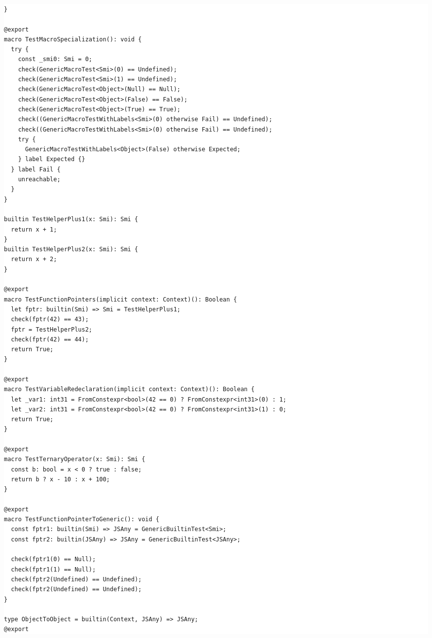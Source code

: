 ```
}

@export
macro TestMacroSpecialization(): void {
  try {
    const _smi0: Smi = 0;
    check(GenericMacroTest<Smi>(0) == Undefined);
    check(GenericMacroTest<Smi>(1) == Undefined);
    check(GenericMacroTest<Object>(Null) == Null);
    check(GenericMacroTest<Object>(False) == False);
    check(GenericMacroTest<Object>(True) == True);
    check((GenericMacroTestWithLabels<Smi>(0) otherwise Fail) == Undefined);
    check((GenericMacroTestWithLabels<Smi>(0) otherwise Fail) == Undefined);
    try {
      GenericMacroTestWithLabels<Object>(False) otherwise Expected;
    } label Expected {}
  } label Fail {
    unreachable;
  }
}

builtin TestHelperPlus1(x: Smi): Smi {
  return x + 1;
}
builtin TestHelperPlus2(x: Smi): Smi {
  return x + 2;
}

@export
macro TestFunctionPointers(implicit context: Context)(): Boolean {
  let fptr: builtin(Smi) => Smi = TestHelperPlus1;
  check(fptr(42) == 43);
  fptr = TestHelperPlus2;
  check(fptr(42) == 44);
  return True;
}

@export
macro TestVariableRedeclaration(implicit context: Context)(): Boolean {
  let _var1: int31 = FromConstexpr<bool>(42 == 0) ? FromConstexpr<int31>(0) : 1;
  let _var2: int31 = FromConstexpr<bool>(42 == 0) ? FromConstexpr<int31>(1) : 0;
  return True;
}

@export
macro TestTernaryOperator(x: Smi): Smi {
  const b: bool = x < 0 ? true : false;
  return b ? x - 10 : x + 100;
}

@export
macro TestFunctionPointerToGeneric(): void {
  const fptr1: builtin(Smi) => JSAny = GenericBuiltinTest<Smi>;
  const fptr2: builtin(JSAny) => JSAny = GenericBuiltinTest<JSAny>;

  check(fptr1(0) == Null);
  check(fptr1(1) == Null);
  check(fptr2(Undefined) == Undefined);
  check(fptr2(Undefined) == Undefined);
}

type ObjectToObject = builtin(Context, JSAny) => JSAny;
@export
```